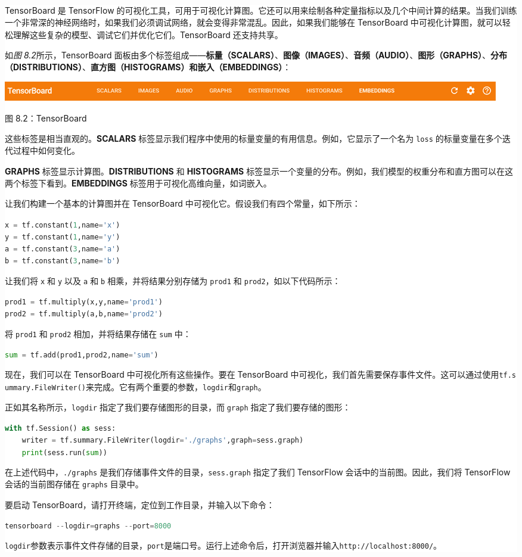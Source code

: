 TensorBoard 是 TensorFlow 的可视化工具，可用于可视化计算图。它还可以用来绘制各种定量指标以及几个中间计算的结果。当我们训练一个非常深的神经网络时，如果我们必须调试网络，就会变得非常混乱。因此，如果我们能够在 TensorBoard 中可视化计算图，就可以轻松理解这些复杂的模型、调试它们并优化它们。TensorBoard 还支持共享。

如*图 8.2*所示，TensorBoard 面板由多个标签组成——**标量（SCALARS）**、**图像（IMAGES）**、**音频（AUDIO）**、**图形（GRAPHS）**、**分布（DISTRIBUTIONS）**、**直方图（HISTOGRAMS）**和**嵌入（EMBEDDINGS）**：

![](img/B15558_08_02.png)

图 8.2：TensorBoard

这些标签是相当直观的。**SCALARS** 标签显示我们程序中使用的标量变量的有用信息。例如，它显示了一个名为 `loss` 的标量变量在多个迭代过程中如何变化。

**GRAPHS** 标签显示计算图。**DISTRIBUTIONS** 和 **HISTOGRAMS** 标签显示一个变量的分布。例如，我们模型的权重分布和直方图可以在这两个标签下看到。**EMBEDDINGS** 标签用于可视化高维向量，如词嵌入。

让我们构建一个基本的计算图并在 TensorBoard 中可视化它。假设我们有四个常量，如下所示：

```py
x = tf.constant(1,name='x')
y = tf.constant(1,name='y')
a = tf.constant(3,name='a')
b = tf.constant(3,name='b') 
```

让我们将 `x` 和 `y` 以及 `a` 和 `b` 相乘，并将结果分别存储为 `prod1` 和 `prod2`，如以下代码所示：

```py
prod1 = tf.multiply(x,y,name='prod1')
prod2 = tf.multiply(a,b,name='prod2') 
```

将 `prod1` 和 `prod2` 相加，并将结果存储在 `sum` 中：

```py
sum = tf.add(prod1,prod2,name='sum') 
```

现在，我们可以在 TensorBoard 中可视化所有这些操作。要在 TensorBoard 中可视化，我们首先需要保存事件文件。这可以通过使用`tf.summary.FileWriter()`来完成。它有两个重要的参数，`logdir`和`graph`。

正如其名称所示，`logdir` 指定了我们要存储图形的目录，而 `graph` 指定了我们要存储的图形：

```py
with tf.Session() as sess:
    writer = tf.summary.FileWriter(logdir='./graphs',graph=sess.graph)
    print(sess.run(sum)) 
```

在上述代码中，`./graphs` 是我们存储事件文件的目录，`sess.graph` 指定了我们 TensorFlow 会话中的当前图。因此，我们将 TensorFlow 会话的当前图存储在 `graphs` 目录中。

要启动 TensorBoard，请打开终端，定位到工作目录，并输入以下命令：

```py
tensorboard --logdir=graphs --port=8000 
```

`logdir`参数表示事件文件存储的目录，`port`是端口号。运行上述命令后，打开浏览器并输入`http://localhost:8000/`。
